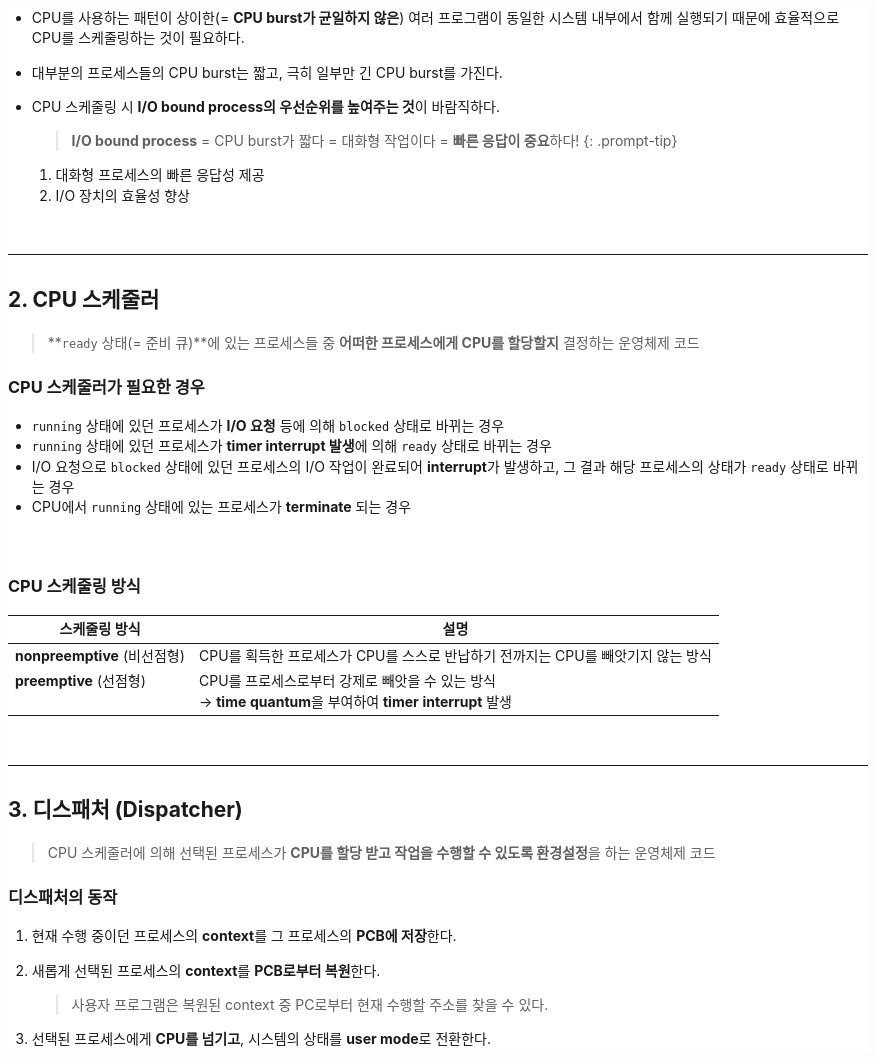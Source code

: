 - CPU를 사용하는 패턴이 상이한(= **CPU burst가 균일하지 않은**) 여러 프로그램이 동일한 시스템 내부에서 함께 실행되기 때문에 효율적으로 CPU를 스케줄링하는 것이 필요하다.
- 대부분의 프로세스들의 CPU burst는 짧고, 극히 일부만 긴 CPU burst를 가진다.
- CPU 스케줄링 시 **I/O bound process의 우선순위를 높여주는 것**이 바람직하다.
    
    > **I/O bound process** = CPU burst가 짧다 = 대화형 작업이다 = **빠른 응답이 중요**하다!
    {: .prompt-tip}
    
    1. 대화형 프로세스의 빠른 응답성 제공
    2. I/O 장치의 효율성 향상

<br>

---

## 2. CPU 스케줄러

> **`ready` 상태(= 준비 큐)**에 있는 프로세스들 중 **어떠한 프로세스에게 CPU를 할당할지** 결정하는 운영체제 코드
> 

### CPU 스케줄러가 필요한 경우

- `running` 상태에 있던 프로세스가 **I/O 요청** 등에 의해 `blocked` 상태로 바뀌는 경우
- `running` 상태에 있던 프로세스가 **timer interrupt 발생**에 의해 `ready` 상태로 바뀌는 경우
- I/O 요청으로 `blocked` 상태에 있던 프로세스의 I/O 작업이 완료되어 **interrupt**가 발생하고, 그 결과 해당 프로세스의 상태가 `ready` 상태로 바뀌는 경우
- CPU에서 `running` 상태에 있는 프로세스가 **terminate** 되는 경우

<br>

### CPU 스케줄링 방식

| 스케줄링 방식                | 설명                                                                                                                              |
| ---------------------------- | --------------------------------------------------------------------------------------------------------------------------------- |
| **nonpreemptive** (비선점형) | CPU를 획득한 프로세스가 CPU를 스스로 반납하기 전까지는 CPU를 빼앗기지 않는 방식                                                   |
| **preemptive** (선점형)      | CPU를 프로세스로부터 강제로 빼앗을 수 있는 방식<br>→ <span class="hl">**time quantum**을 부여하여 **timer interrupt** 발생</span> |

<br>

---

## 3. 디스패처 (Dispatcher)

> CPU 스케줄러에 의해 선택된 프로세스가 **CPU를 할당 받고 작업을 수행할 수 있도록 환경설정**을 하는 운영체제 코드
> 

### 디스패처의 동작

1. 현재 수행 중이던 프로세스의 **context**를 그 프로세스의 **PCB에 저장**한다.
2. 새롭게 선택된 프로세스의 **context**를 **PCB로부터 복원**한다.
    
    > 사용자 프로그램은 복원된 context 중 PC로부터 현재 수행할 주소를 찾을 수 있다.
    > 
3. 선택된 프로세스에게 **CPU를 넘기고**, 시스템의 상태를 **user mode**로 전환한다.
